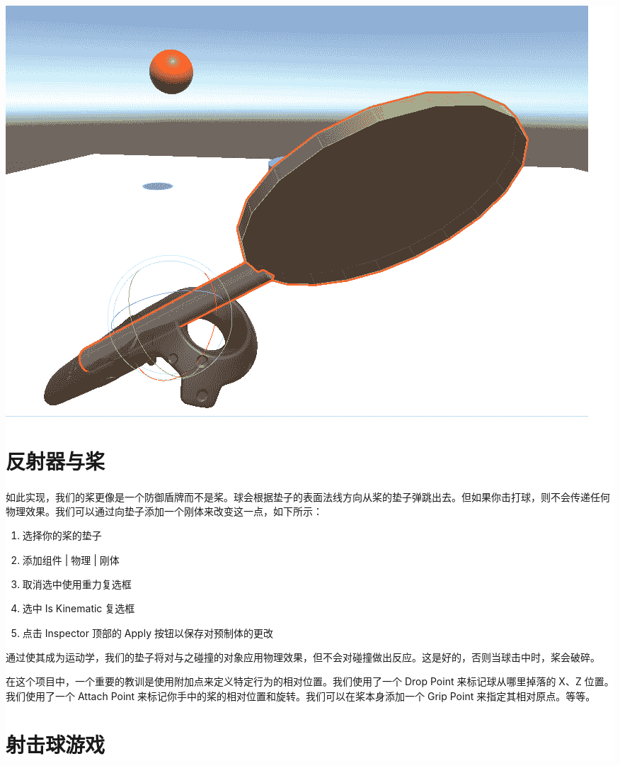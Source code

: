 ![图片](img/c6906466-5459-4ca2-8771-c2f6d179bedf.png)

# 反射器与桨

如此实现，我们的桨更像是一个防御盾牌而不是桨。球会根据垫子的表面法线方向从桨的垫子弹跳出去。但如果你击打球，则不会传递任何物理效果。我们可以通过向垫子添加一个刚体来改变这一点，如下所示：

1.  选择你的桨的垫子

1.  添加组件 | 物理 | 刚体

1.  取消选中使用重力复选框

1.  选中 Is Kinematic 复选框

1.  点击 Inspector 顶部的 Apply 按钮以保存对预制体的更改

通过使其成为运动学，我们的垫子将对与之碰撞的对象应用物理效果，但不会对碰撞做出反应。这是好的，否则当球击中时，桨会破碎。

在这个项目中，一个重要的教训是使用附加点来定义特定行为的相对位置。我们使用了一个 Drop Point 来标记球从哪里掉落的 X、Z 位置。我们使用了一个 Attach Point 来标记你手中的桨的相对位置和旋转。我们可以在桨本身添加一个 Grip Point 来指定其相对原点。等等。

# 射击球游戏
